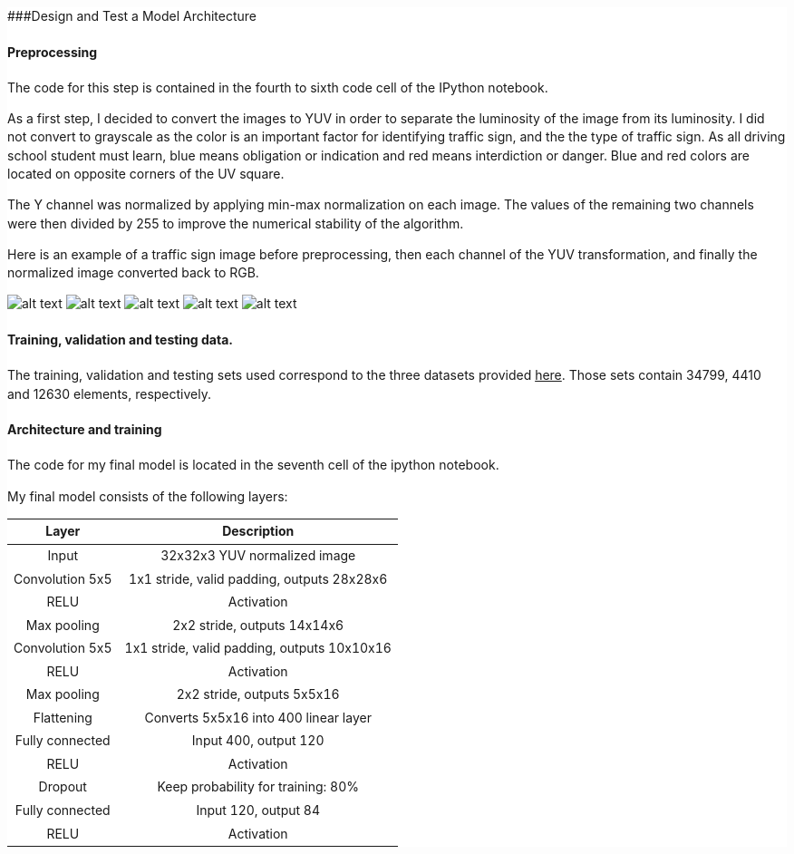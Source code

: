 ###Design and Test a Model Architecture

#### Preprocessing

The code for this step is contained in the fourth to sixth code cell of the IPython notebook.

As a first step, I decided to convert the images to YUV in order to separate the luminosity of the image from its luminosity.
I did not convert to grayscale as the color is an important factor for identifying traffic sign, and the the type of traffic sign.
As all driving school student must learn, blue means obligation or indication and red means interdiction or danger. 
Blue and red colors are located on opposite corners of the UV square. 

The Y channel was normalized by applying min-max normalization on each image.
The values of the remaining two channels were then divided by 255 to improve the numerical stability of the algorithm.

Here is an example of a traffic sign image before preprocessing, then each channel of the YUV transformation, and finally the normalized image converted back to RGB.

![alt text][before]
![alt text][y]
![alt text][u]
![alt text][v]
![alt text][after]

#### Training, validation and testing data.

The training, validation and testing sets used correspond to the three datasets provided [here](https://d17h27t6h515a5.cloudfront.net/topher/2017/February/5898cd6f_traffic-signs-data/traffic-signs-data.zip).
Those sets contain 34799, 4410 and 12630 elements, respectively.

#### Architecture and training

The code for my final model is located in the seventh cell of the ipython notebook. 

My final model consists of the following layers:

| Layer         		|     Description	        					| 
|:---------------------:|:---------------------------------------------:| 
| Input         		| 32x32x3 YUV normalized image   				|
| Convolution 5x5     	| 1x1 stride, valid padding, outputs 28x28x6 	|
| RELU					| Activation									|
| Max pooling	      	| 2x2 stride, outputs 14x14x6    				|
| Convolution 5x5     	| 1x1 stride, valid padding, outputs 10x10x16 	|
| RELU					| Activation									|
| Max pooling	      	| 2x2 stride, outputs 5x5x16    				|
| Flattening            | Converts 5x5x16 into 400 linear layer         |
| Fully connected		| Input 400, output 120 						|
| RELU					| Activation									|
| Dropout				| Keep probability for training: 80%			|
| Fully connected		| Input 120, output 84   						|
| RELU					| Activation									|

[//]: # (Image References)
[histogram]: ./writeup/histogram.png "Histogram of the classes"
[before]: ./writeup/before.png "Before preprocessing"
[y]: ./writeup/y.png "YUV-image"
[u]: ./writeup/u.png "YUV-image"
[v]: ./writeup/v.png "YUV-image"
[after]: ./writeup/after.png "After preprocessing"
[23205]: ./writeup/yield/23205.png "Yield"
[23206]: ./writeup/yield/23206.png "Yield"
[23207]: ./writeup/yield/23207.png "Yield"
[23208]: ./writeup/yield/23208.png "Yield"
[23209]: ./writeup/yield/23209.png "Yield"
[lenet]: ./writeup/lenet.png "LeNet"
[test1full]: ./test_images/GRMN0001.JPG "Test Image"
[test2full]: ./test_images/GRMN0004.JPG "Test Image"
[test3full]: ./test_images/GRMN0006.JPG "Test Image"
[test4full]: ./test_images/GRMN0016.JPG "Test Image"
[test5full]: ./test_images/GRMN0048.JPG "Test Image"
[test1]: ./test_images/test1.jpg "Test Image"
[test2]: ./test_images/test2.jpg "Test Image"
[test3]: ./test_images/test3.jpg "Test Image"
[test4]: ./test_images/test4.jpg "Test Image"
[test5]: ./test_images/test5.jpg "Test Image"